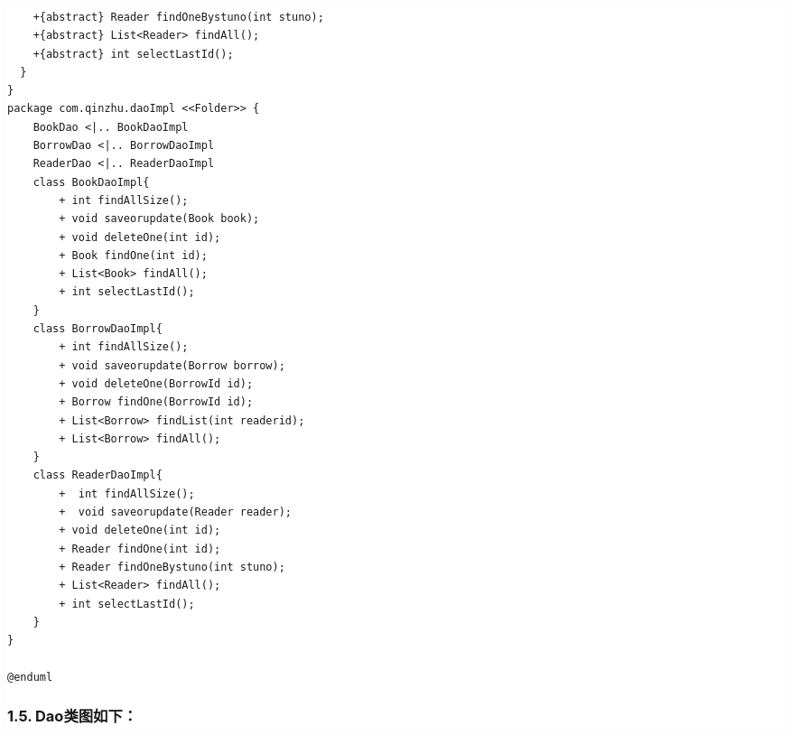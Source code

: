 ```class
  	+{abstract} Reader findOneBystuno(int stuno);
  	+{abstract} List<Reader> findAll();
  	+{abstract} int selectLastId();
  }
}
package com.qinzhu.daoImpl <<Folder>> {
    BookDao <|.. BookDaoImpl
    BorrowDao <|.. BorrowDaoImpl
    ReaderDao <|.. ReaderDaoImpl
    class BookDaoImpl{
      	+ int findAllSize();
        + void saveorupdate(Book book);
        + void deleteOne(int id);
        + Book findOne(int id);
        + List<Book> findAll();
        + int selectLastId();
    }
    class BorrowDaoImpl{
      	+ int findAllSize();
      	+ void saveorupdate(Borrow borrow);
      	+ void deleteOne(BorrowId id);
      	+ Borrow findOne(BorrowId id);
      	+ List<Borrow> findList(int readerid);
      	+ List<Borrow> findAll();
    }
    class ReaderDaoImpl{
      	+  int findAllSize();
      	+  void saveorupdate(Reader reader);
      	+ void deleteOne(int id);
      	+ Reader findOne(int id);
      	+ Reader findOneBystuno(int stuno);
      	+ List<Reader> findAll();
      	+ int selectLastId();
    }
}

@enduml
```

### 1.5. Dao类图如下：
